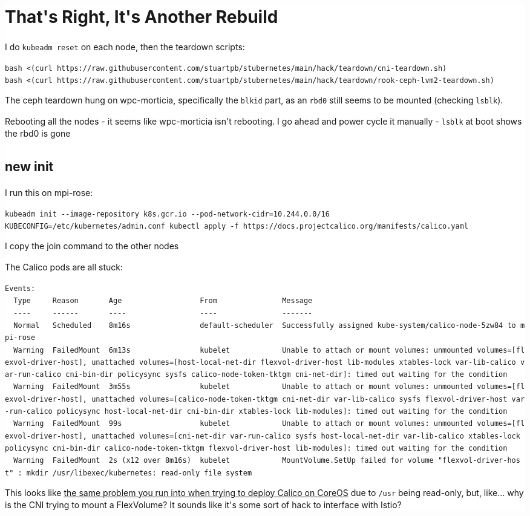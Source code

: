 # That's Right, It's Another Rebuild

I do `kubeadm reset` on each node, then the teardown scripts:

```
bash <(curl https://raw.githubusercontent.com/stuartpb/stubernetes/main/hack/teardown/cni-teardown.sh)
bash <(curl https://raw.githubusercontent.com/stuartpb/stubernetes/main/hack/teardown/rook-ceph-lvm2-teardown.sh)
```

The ceph teardown hung on wpc-morticia, specifically the `blkid` part, as an `rbd0` still seems to be mounted (checking `lsblk`).

Rebooting all the nodes - it seems like wpc-morticia isn't rebooting. I go ahead and power cycle it manually - `lsblk` at boot shows the rbd0 is gone

## new init

I run this on mpi-rose:

```
kubeadm init --image-repository k8s.gcr.io --pod-network-cidr=10.244.0.0/16
KUBECONFIG=/etc/kubernetes/admin.conf kubectl apply -f https://docs.projectcalico.org/manifests/calico.yaml
```

I copy the join command to the other nodes

The Calico pods are all stuck:

```
Events:
  Type     Reason       Age                  From               Message
  ----     ------       ----                 ----               -------
  Normal   Scheduled    8m16s                default-scheduler  Successfully assigned kube-system/calico-node-5zw84 to mpi-rose
  Warning  FailedMount  6m13s                kubelet            Unable to attach or mount volumes: unmounted volumes=[flexvol-driver-host], unattached volumes=[host-local-net-dir flexvol-driver-host lib-modules xtables-lock var-lib-calico var-run-calico cni-bin-dir policysync sysfs calico-node-token-tktgm cni-net-dir]: timed out waiting for the condition
  Warning  FailedMount  3m55s                kubelet            Unable to attach or mount volumes: unmounted volumes=[flexvol-driver-host], unattached volumes=[calico-node-token-tktgm cni-net-dir var-lib-calico sysfs flexvol-driver-host var-run-calico policysync host-local-net-dir cni-bin-dir xtables-lock lib-modules]: timed out waiting for the condition
  Warning  FailedMount  99s                  kubelet            Unable to attach or mount volumes: unmounted volumes=[flexvol-driver-host], unattached volumes=[cni-net-dir var-run-calico sysfs host-local-net-dir var-lib-calico xtables-lock policysync cni-bin-dir calico-node-token-tktgm flexvol-driver-host lib-modules]: timed out waiting for the condition
  Warning  FailedMount  2s (x12 over 8m16s)  kubelet            MountVolume.SetUp failed for volume "flexvol-driver-host" : mkdir /usr/libexec/kubernetes: read-only file system
```

This looks like [the same problem you run into when trying to deploy Calico on CoreOS](https://docs.projectcalico.org/reference/faq#are-the-calico-manifests-compatible-with-coreos) due to `/usr` being read-only, but, like... why is the CNI trying to mount a FlexVolume? It sounds like it's some sort of hack to interface with Istio?
